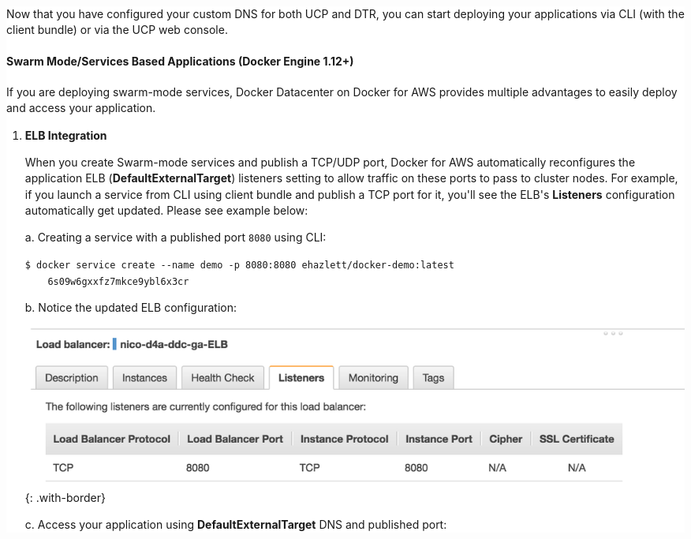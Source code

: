Now that you have configured your custom DNS for both UCP and DTR, you can
start deploying your applications via CLI (with the client bundle) or via the
UCP web console.

#### Swarm Mode/Services Based Applications (Docker Engine 1.12+)

If you are deploying swarm-mode services, Docker Datacenter on Docker for AWS
provides multiple advantages to easily deploy and access your application.

1.  **ELB Integration**

    When you create Swarm-mode services and publish a TCP/UDP port, Docker for
    AWS automatically reconfigures the application ELB (**DefaultExternalTarget**)
    listeners setting to allow traffic on these ports to pass to cluster nodes.
    For example, if you launch a service from CLI using client bundle and publish a
    TCP port for it, you'll see the ELB's **Listeners** configuration automatically
    get updated. Please see example below:

    a. Creating a service with a published port `8080` using CLI:

    ```
    $ docker service create --name demo -p 8080:8080 ehazlett/docker-demo:latest
    	6s09w6gxxfz7mkce9ybl6x3cr
    ```
    b. Notice the updated ELB configuration:

    ![elb_listeners_update.png](../images/elb_listeners_update.png){: .with-border}

    c. Access your application using **DefaultExternalTarget** DNS and published port:
